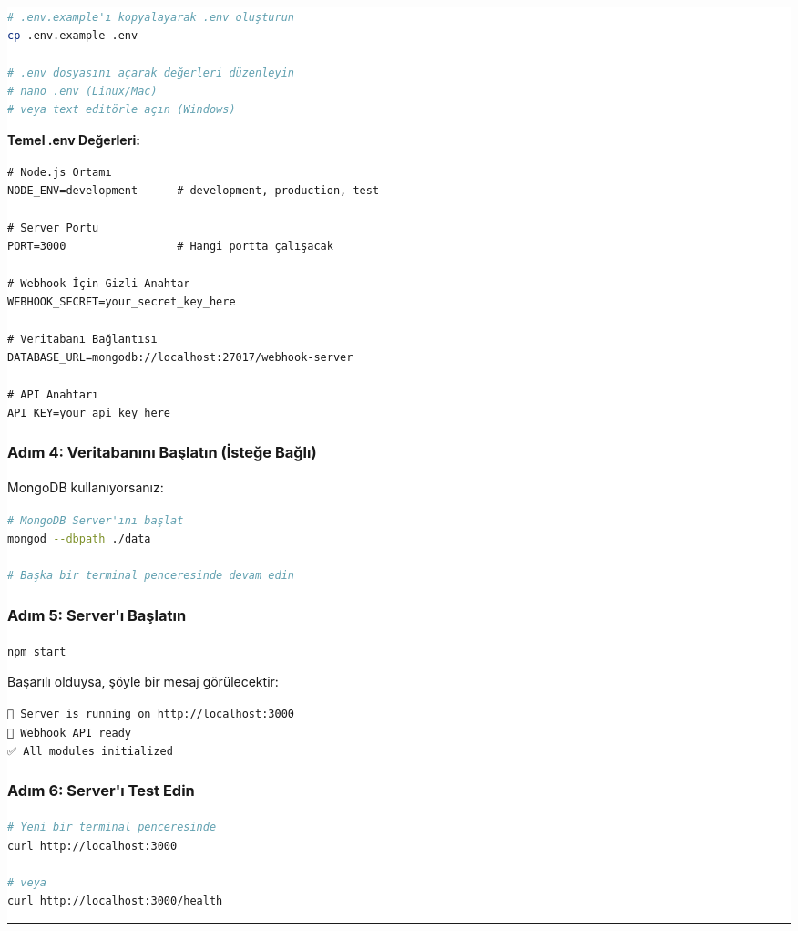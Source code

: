```bash
# .env.example'ı kopyalayarak .env oluşturun
cp .env.example .env

# .env dosyasını açarak değerleri düzenleyin
# nano .env (Linux/Mac)
# veya text editörle açın (Windows)
```

**Temel .env Değerleri:**

```env
# Node.js Ortamı
NODE_ENV=development      # development, production, test

# Server Portu
PORT=3000                 # Hangi portta çalışacak

# Webhook İçin Gizli Anahtar
WEBHOOK_SECRET=your_secret_key_here

# Veritabanı Bağlantısı
DATABASE_URL=mongodb://localhost:27017/webhook-server

# API Anahtarı
API_KEY=your_api_key_here
```

### Adım 4: Veritabanını Başlatın (İsteğe Bağlı)

MongoDB kullanıyorsanız:

```bash
# MongoDB Server'ını başlat
mongod --dbpath ./data

# Başka bir terminal penceresinde devam edin
```

### Adım 5: Server'ı Başlatın

```bash
npm start
```

Başarılı olduysa, şöyle bir mesaj görülecektir:

```
🚀 Server is running on http://localhost:3000
📝 Webhook API ready
✅ All modules initialized
```

### Adım 6: Server'ı Test Edin

```bash
# Yeni bir terminal penceresinde
curl http://localhost:3000

# veya
curl http://localhost:3000/health
```

---